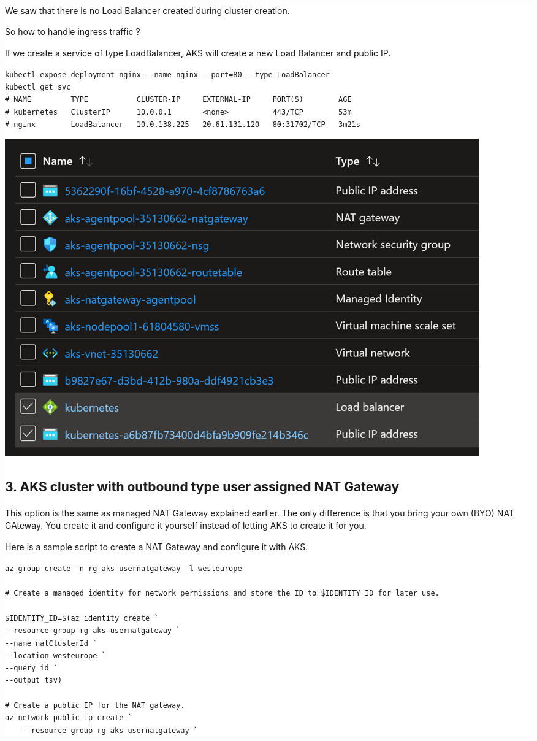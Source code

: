 We saw that there is no Load Balancer created during cluster creation.

So how to handle ingress traffic ?

If we create a service of type LoadBalancer, AKS will create a new Load Balancer and public IP.

```shell
kubectl expose deployment nginx --name nginx --port=80 --type LoadBalancer
kubectl get svc
# NAME         TYPE           CLUSTER-IP     EXTERNAL-IP     PORT(S)        AGE
# kubernetes   ClusterIP      10.0.0.1       <none>          443/TCP        53m
# nginx        LoadBalancer   10.0.138.225   20.61.131.120   80:31702/TCP   3m21s
```

![](images/65_aks_egress_lb_natgw_udr__nat-gw-lb.png)

## 3. AKS cluster with outbound type user assigned NAT Gateway

This option is the same as managed NAT Gateway explained earlier.
The only difference is that you bring your own (BYO) NAT GAteway. 
You create it and configure it yourself instead of letting AKS to create it for you.

Here is a sample script to create a NAT Gateway and configure it with AKS.

```shell
az group create -n rg-aks-usernatgateway -l westeurope

# Create a managed identity for network permissions and store the ID to $IDENTITY_ID for later use.

$IDENTITY_ID=$(az identity create `
--resource-group rg-aks-usernatgateway `
--name natClusterId `
--location westeurope `
--query id `
--output tsv)

# Create a public IP for the NAT gateway.
az network public-ip create `
    --resource-group rg-aks-usernatgateway `
```